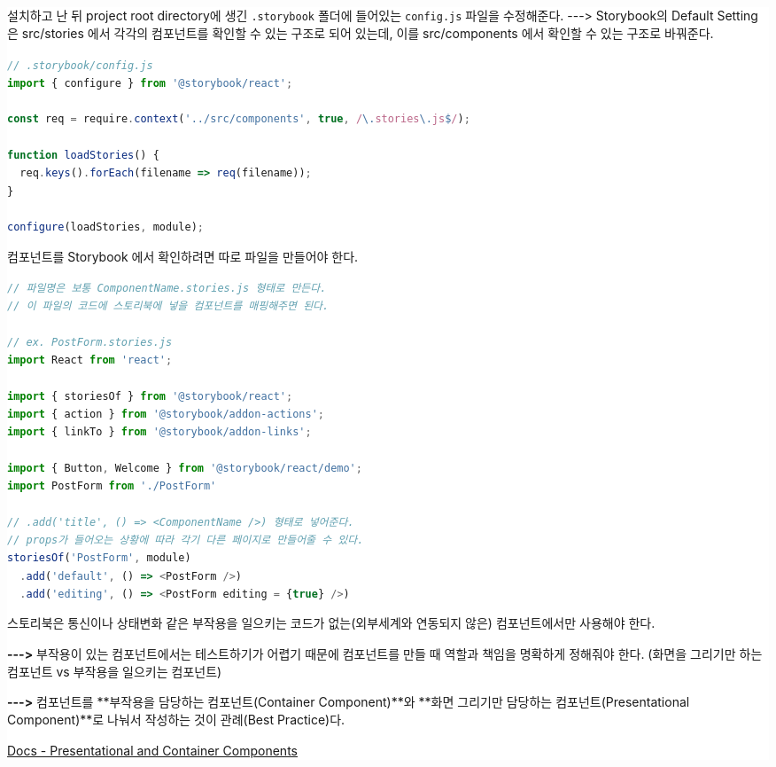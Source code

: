 설치하고 난 뒤 project root directory에 생긴 `.storybook` 폴더에 들어있는 `config.js` 파일을 수정해준다. ---> Storybook의 Default Setting은 src/stories 에서 각각의 컴포넌트를 확인할 수 있는 구조로 되어 있는데, 이를 src/components 에서 확인할 수 있는 구조로 바꿔준다.

```js
// .storybook/config.js
import { configure } from '@storybook/react';

const req = require.context('../src/components', true, /\.stories\.js$/);

function loadStories() {
  req.keys().forEach(filename => req(filename));
}

configure(loadStories, module);
```

컴포넌트를 Storybook 에서 확인하려면 따로 파일을 만들어야 한다.

```js
// 파일명은 보통 ComponentName.stories.js 형태로 만든다.
// 이 파일의 코드에 스토리북에 넣을 컴포넌트를 매핑해주면 된다.

// ex. PostForm.stories.js
import React from 'react';

import { storiesOf } from '@storybook/react';
import { action } from '@storybook/addon-actions';
import { linkTo } from '@storybook/addon-links';

import { Button, Welcome } from '@storybook/react/demo';
import PostForm from './PostForm'

// .add('title', () => <ComponentName />) 형태로 넣어준다.
// props가 들어오는 상황에 따라 각기 다른 페이지로 만들어줄 수 있다.
storiesOf('PostForm', module)
  .add('default', () => <PostForm />)
  .add('editing', () => <PostForm editing = {true} />)
```

스토리북은 통신이나 상태변화 같은 부작용을 일으키는 코드가 없는(외부세계와 연동되지 않은) 컴포넌트에서만 사용해야 한다.

**--->** 부작용이 있는 컴포넌트에서는 테스트하기가 어렵기 때문에 컴포넌트를 만들 때 역할과 책임을 명확하게 정해줘야 한다. (화면을 그리기만 하는 컴포넌트 vs 부작용을 일으키는 컴포넌트)

**--->** 컴포넌트를 **부작용을 담당하는 컴포넌트(Container Component)**와 **화면 그리기만 담당하는 컴포넌트(Presentational Component)**로 나눠서 작성하는 것이 관례(Best Practice)다.

[Docs - Presentational and Container Components](https://medium.com/@seungha_kim_IT/presentational-and-container-components-%EB%B2%88%EC%97%AD-1b1fb2e36afb)